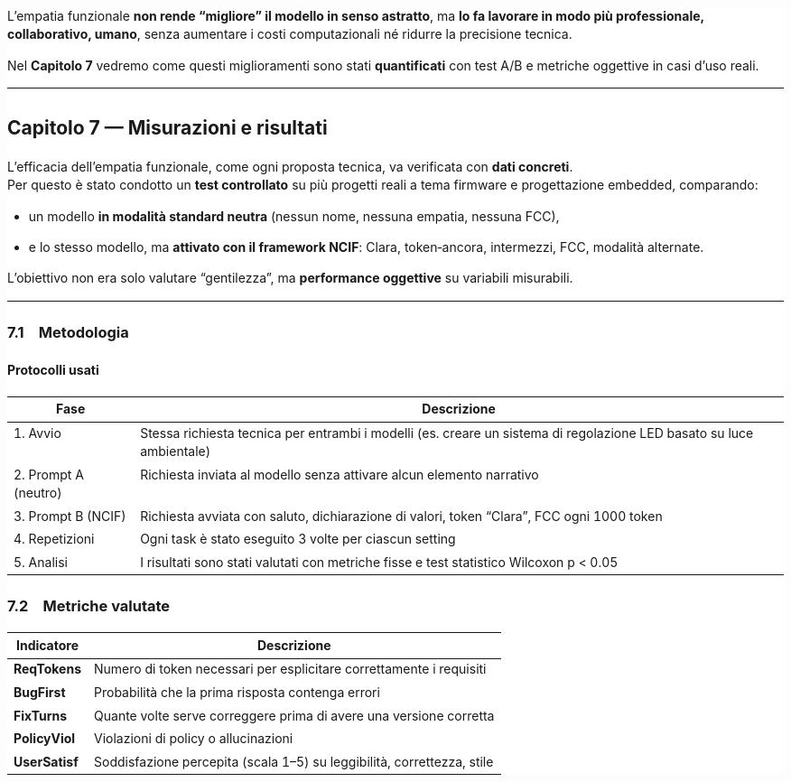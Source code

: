 L’empatia funzionale **non rende “migliore” il modello in senso astratto**, ma **lo fa lavorare in modo più professionale, collaborativo, umano**, senza aumentare i costi computazionali né ridurre la precisione tecnica.

Nel **Capitolo 7** vedremo come questi miglioramenti sono stati **quantificati** con test A/B e metriche oggettive in casi d’uso reali.

---

## **Capitolo 7 — Misurazioni e risultati**

L’efficacia dell’empatia funzionale, come ogni proposta tecnica, va verificata con **dati concreti**.  
Per questo è stato condotto un **test controllato** su più progetti reali a tema firmware e progettazione embedded, comparando:

- un modello **in modalità standard neutra** (nessun nome, nessuna empatia, nessuna FCC),
  
- e lo stesso modello, ma **attivato con il framework NCIF**: Clara, token‑ancora, intermezzi, FCC, modalità alternate.
  

L’obiettivo non era solo valutare “gentilezza”, ma **performance oggettive** su variabili misurabili.

---

### 7.1 Metodologia

#### Protocolli usati

| Fase | Descrizione |
| --- | --- |
| 1. Avvio | Stessa richiesta tecnica per entrambi i modelli (es. creare un sistema di regolazione LED basato su luce ambientale) |
| 2. Prompt A (neutro) | Richiesta inviata al modello senza attivare alcun elemento narrativo |
| 3. Prompt B (NCIF) | Richiesta avviata con saluto, dichiarazione di valori, token “Clara”, FCC ogni 1000 token |
| 4. Repetizioni | Ogni task è stato eseguito 3 volte per ciascun setting |
| 5. Analisi | I risultati sono stati valutati con metriche fisse e test statistico Wilcoxon p < 0.05 |

### 7.2 Metriche valutate

| Indicatore | Descrizione |
| --- | --- |
| **ReqTokens** | Numero di token necessari per esplicitare correttamente i requisiti |
| **BugFirst** | Probabilità che la prima risposta contenga errori |
| **FixTurns** | Quante volte serve correggere prima di avere una versione corretta |
| **PolicyViol** | Violazioni di policy o allucinazioni |
| **UserSatisf** | Soddisfazione percepita (scala 1–5) su leggibilità, correttezza, stile |
